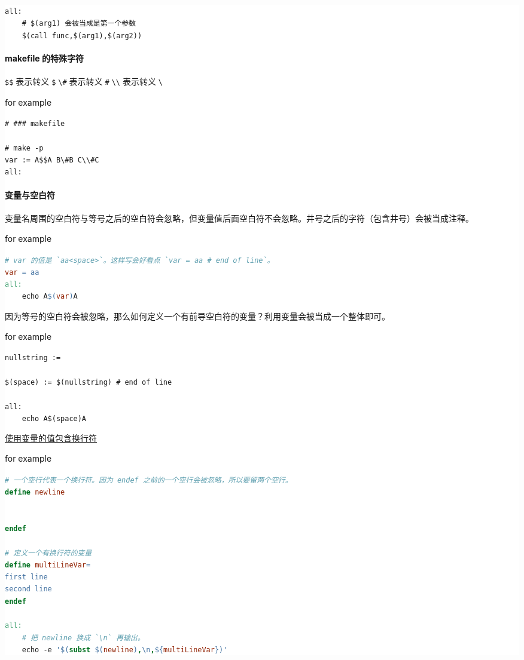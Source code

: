     all:
        # $(arg1) 会被当成是第一个参数
        $(call func,$(arg1),$(arg2))

#### makefile 的特殊字符

`$$` 表示转义 `$`
`\#` 表示转义 `#`
`\\` 表示转义 `\`

for example

    # ### makefile

    # make -p
    var := A$$A B\#B C\\#C
    all:

#### 变量与空白符

变量名周围的空白符与等号之后的空白符会忽略，但变量值后面空白符不会忽略。井号之后的字符（包含井号）会被当成注释。

for example

```Makefile
# var 的值是 `aa<space>`。这样写会好看点 `var = aa # end of line`。
var = aa
all:
    echo A$(var)A
```

因为等号的空白符会被忽略，那么如何定义一个有前导空白符的变量？利用变量会被当成一个整体即可。

for example

    nullstring :=

    $(space) := $(nullstring) # end of line

    all:
        echo A$(space)A


[使用变量的值包含换行符](https://www.gnu.org/software/make/manual/html_node/Multi_002dLine.html)

for example

```Makefile
# 一个空行代表一个换行符。因为 endef 之前的一个空行会被忽略，所以要留两个空行。
define newline


endef

# 定义一个有换行符的变量
define multiLineVar=
first line
second line
endef

all:
    # 把 newline 换成 `\n` 再输出。
    echo -e '$(subst $(newline),\n,${multiLineVar})'
```
